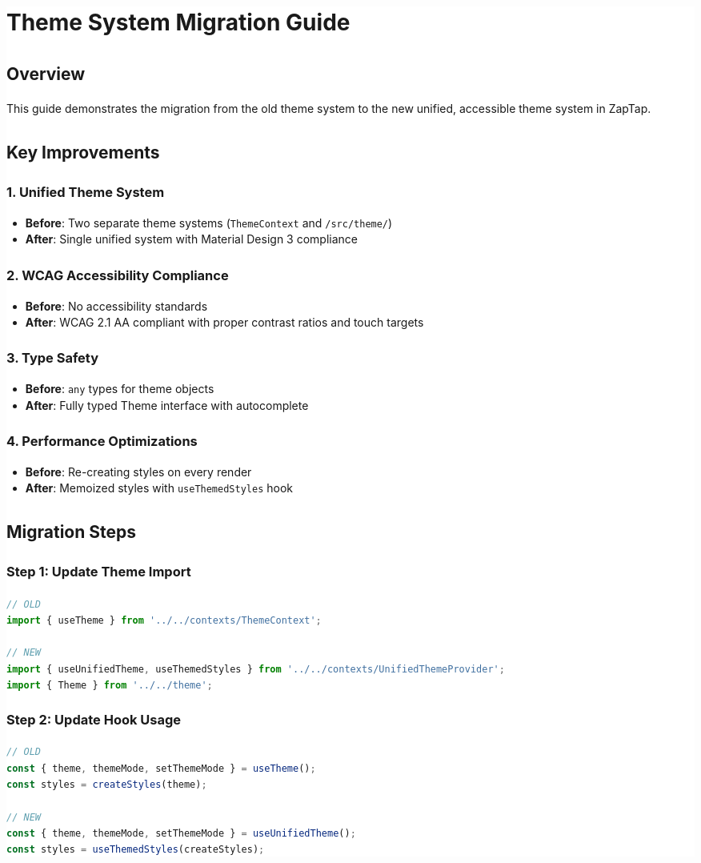 # Theme System Migration Guide

## Overview
This guide demonstrates the migration from the old theme system to the new unified, accessible theme system in ZapTap.

## Key Improvements

### 1. Unified Theme System
- **Before**: Two separate theme systems (`ThemeContext` and `/src/theme/`)
- **After**: Single unified system with Material Design 3 compliance

### 2. WCAG Accessibility Compliance
- **Before**: No accessibility standards
- **After**: WCAG 2.1 AA compliant with proper contrast ratios and touch targets

### 3. Type Safety
- **Before**: `any` types for theme objects
- **After**: Fully typed Theme interface with autocomplete

### 4. Performance Optimizations
- **Before**: Re-creating styles on every render
- **After**: Memoized styles with `useThemedStyles` hook

## Migration Steps

### Step 1: Update Theme Import
```typescript
// OLD
import { useTheme } from '../../contexts/ThemeContext';

// NEW
import { useUnifiedTheme, useThemedStyles } from '../../contexts/UnifiedThemeProvider';
import { Theme } from '../../theme';
```

### Step 2: Update Hook Usage
```typescript
// OLD
const { theme, themeMode, setThemeMode } = useTheme();
const styles = createStyles(theme);

// NEW
const { theme, themeMode, setThemeMode } = useUnifiedTheme();
const styles = useThemedStyles(createStyles);
```
